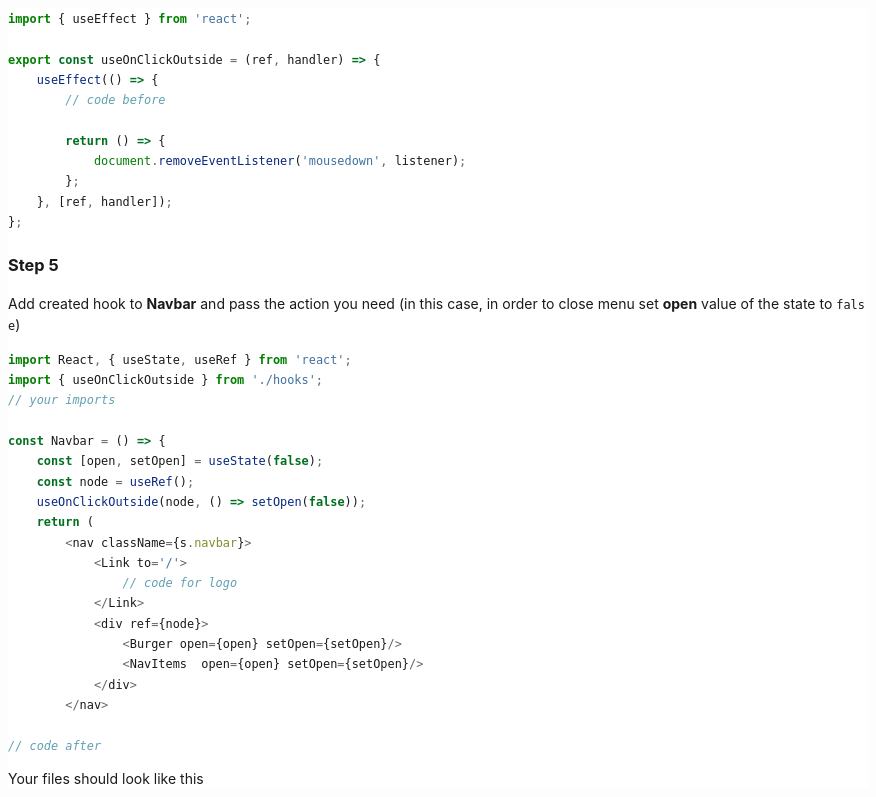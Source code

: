 ````Javascript
import { useEffect } from 'react';

export const useOnClickOutside = (ref, handler) => {
    useEffect(() => {
        // code before
        
        return () => {
            document.removeEventListener('mousedown', listener);
        };
    }, [ref, handler]);
};
````

### Step 5
Add created hook to **Navbar** and pass the action you need (in this case, in order to close menu set **open** value of the state to `false`)

````Javascript
import React, { useState, useRef } from 'react';
import { useOnClickOutside } from './hooks';
// your imports

const Navbar = () => {
    const [open, setOpen] = useState(false);
    const node = useRef(); 
    useOnClickOutside(node, () => setOpen(false));
    return (
        <nav className={s.navbar}>
            <Link to='/'>
                // code for logo
            </Link>
            <div ref={node}>
                <Burger open={open} setOpen={setOpen}/>
                <NavItems  open={open} setOpen={setOpen}/>
            </div>
        </nav>
    
// code after
````

Your files should look like this <br />